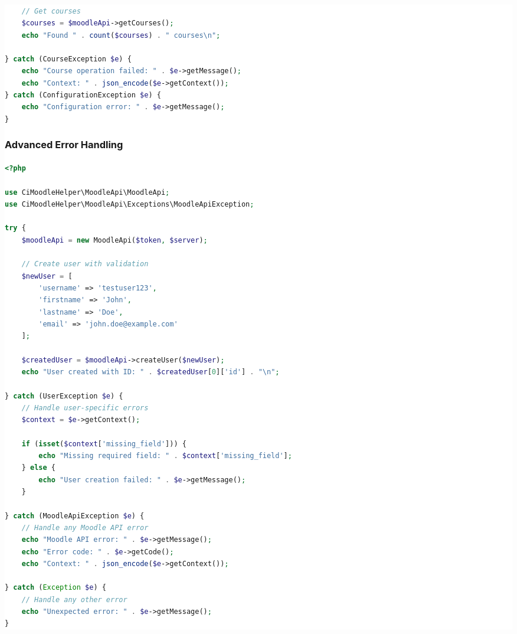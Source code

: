 ```php
    // Get courses
    $courses = $moodleApi->getCourses();
    echo "Found " . count($courses) . " courses\n";
    
} catch (CourseException $e) {
    echo "Course operation failed: " . $e->getMessage();
    echo "Context: " . json_encode($e->getContext());
} catch (ConfigurationException $e) {
    echo "Configuration error: " . $e->getMessage();
}
```

### Advanced Error Handling

```php
<?php

use CiMoodleHelper\MoodleApi\MoodleApi;
use CiMoodleHelper\MoodleApi\Exceptions\MoodleApiException;

try {
    $moodleApi = new MoodleApi($token, $server);
    
    // Create user with validation
    $newUser = [
        'username' => 'testuser123',
        'firstname' => 'John',
        'lastname' => 'Doe',
        'email' => 'john.doe@example.com'
    ];
    
    $createdUser = $moodleApi->createUser($newUser);
    echo "User created with ID: " . $createdUser[0]['id'] . "\n";
    
} catch (UserException $e) {
    // Handle user-specific errors
    $context = $e->getContext();
    
    if (isset($context['missing_field'])) {
        echo "Missing required field: " . $context['missing_field'];
    } else {
        echo "User creation failed: " . $e->getMessage();
    }
    
} catch (MoodleApiException $e) {
    // Handle any Moodle API error
    echo "Moodle API error: " . $e->getMessage();
    echo "Error code: " . $e->getCode();
    echo "Context: " . json_encode($e->getContext());
    
} catch (Exception $e) {
    // Handle any other error
    echo "Unexpected error: " . $e->getMessage();
}
```
